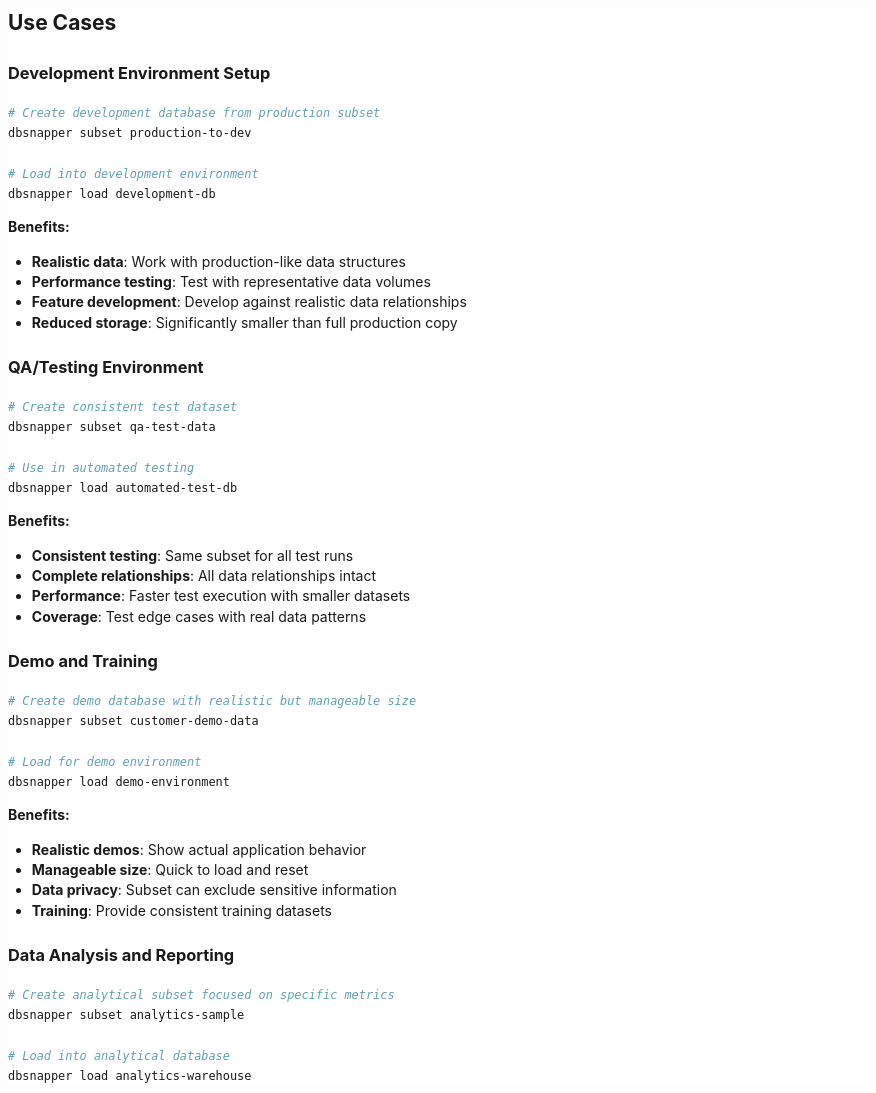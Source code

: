 ## Use Cases

### Development Environment Setup
```bash
# Create development database from production subset
dbsnapper subset production-to-dev

# Load into development environment
dbsnapper load development-db
```

**Benefits:**
- **Realistic data**: Work with production-like data structures
- **Performance testing**: Test with representative data volumes  
- **Feature development**: Develop against realistic data relationships
- **Reduced storage**: Significantly smaller than full production copy

### QA/Testing Environment
```bash
# Create consistent test dataset
dbsnapper subset qa-test-data

# Use in automated testing
dbsnapper load automated-test-db
```

**Benefits:**
- **Consistent testing**: Same subset for all test runs
- **Complete relationships**: All data relationships intact
- **Performance**: Faster test execution with smaller datasets
- **Coverage**: Test edge cases with real data patterns

### Demo and Training
```bash
# Create demo database with realistic but manageable size
dbsnapper subset customer-demo-data

# Load for demo environment
dbsnapper load demo-environment
```

**Benefits:**
- **Realistic demos**: Show actual application behavior
- **Manageable size**: Quick to load and reset
- **Data privacy**: Subset can exclude sensitive information
- **Training**: Provide consistent training datasets

### Data Analysis and Reporting
```bash
# Create analytical subset focused on specific metrics
dbsnapper subset analytics-sample

# Load into analytical database
dbsnapper load analytics-warehouse
```
